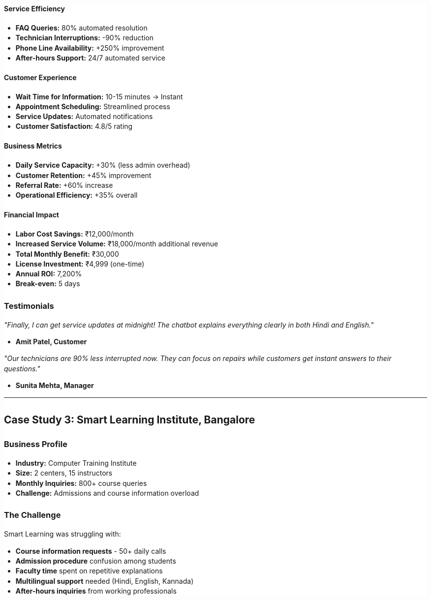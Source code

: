 #### Service Efficiency
- **FAQ Queries:** 80% automated resolution
- **Technician Interruptions:** -90% reduction
- **Phone Line Availability:** +250% improvement
- **After-hours Support:** 24/7 automated service

#### Customer Experience  
- **Wait Time for Information:** 10-15 minutes → Instant
- **Appointment Scheduling:** Streamlined process
- **Service Updates:** Automated notifications
- **Customer Satisfaction:** 4.8/5 rating

#### Business Metrics
- **Daily Service Capacity:** +30% (less admin overhead)
- **Customer Retention:** +45% improvement
- **Referral Rate:** +60% increase
- **Operational Efficiency:** +35% overall

#### Financial Impact
- **Labor Cost Savings:** ₹12,000/month
- **Increased Service Volume:** ₹18,000/month additional revenue
- **Total Monthly Benefit:** ₹30,000
- **License Investment:** ₹4,999 (one-time)
- **Annual ROI:** 7,200%
- **Break-even:** 5 days

### Testimonials
*"Finally, I can get service updates at midnight! The chatbot explains everything clearly in both Hindi and English."*
- **Amit Patel, Customer**

*"Our technicians are 90% less interrupted now. They can focus on repairs while customers get instant answers to their questions."*
- **Sunita Mehta, Manager**

---

## Case Study 3: Smart Learning Institute, Bangalore

### Business Profile
- **Industry:** Computer Training Institute
- **Size:** 2 centers, 15 instructors  
- **Monthly Inquiries:** 800+ course queries
- **Challenge:** Admissions and course information overload

### The Challenge
Smart Learning was struggling with:
- **Course information requests** - 50+ daily calls
- **Admission procedure** confusion among students
- **Faculty time** spent on repetitive explanations
- **Multilingual support** needed (Hindi, English, Kannada)
- **After-hours inquiries** from working professionals
